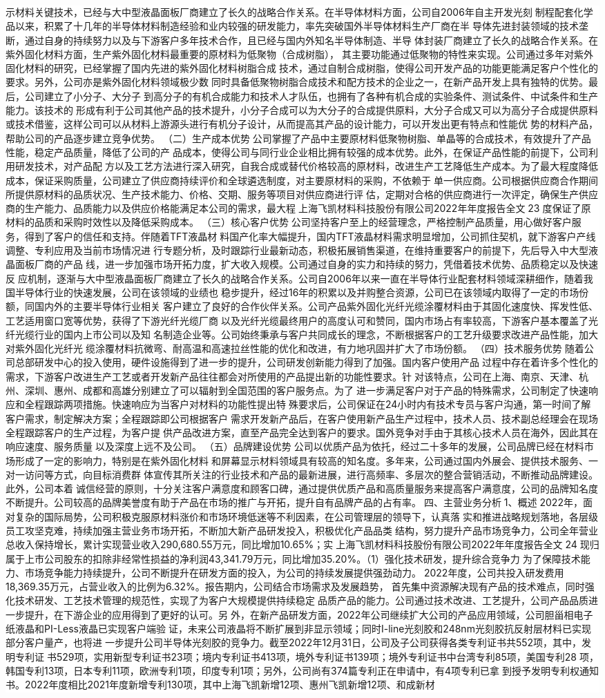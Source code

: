 示材料关键技术，已经与大中型液晶面板厂商建立了长久的战略合作关系。在半导体材料方面，公司自2006年自主开发光刻
制程配套化学品以来，积累了十几年的半导体材料制造经验和业内较强的研发能力，率先突破国外半导体材料生产厂商在半
导体先进封装领域的技术垄断，通过自身的持续努力以及与下游客户多年技术合作，且已经与国内外知名半导体制造、半导
体封装厂商建立了长久的战略合作关系。在紫外固化材料方面，生产紫外固化材料最重要的原材料为低聚物（合成树脂），
其主要功能通过低聚物的特性来实现。公司通过多年对紫外固化材料的研究，已经掌握了国内先进的紫外固化材料树脂合成
技术，通过自制合成树脂，使得公司开发产品的功能更能满足客户个性化的要求。另外，公司亦是紫外固化材料领域极少数
同时具备低聚物树脂合成技术和配方技术的企业之一，在新产品开发上具有独特的优势。最后，公司建立了小分子、大分子
到高分子的有机合成能力和技术人才队伍，也拥有了各种有机合成的实验条件、测试条件、中试条件和生产能力。该技术的
形成有利于公司其他产品的技术提升，小分子合成可以为大分子的合成提供原料，大分子合成又可以为高分子合成提供原料
或技术借鉴，这样公司可以从材料上游源头进行有机分子设计，从而提高其产品的设计能力，可以开发出更有特点和性能优
势的材料产品，帮助公司的产品逐步建立竞争优势。
（二）生产成本优势
公司掌握了产品中主要原材料低聚物树脂、单晶等的合成技术，有效提升了产品性能，稳定产品质量，降低了公司的产
品成本，使得公司与同行业企业相比拥有较强的成本优势。此外，在保证产品性能的前提下，公司利用研发技术，对产品配
方以及工艺方法进行深入研究，自我合成或替代价格较高的原材料，改进生产工艺降低生产成本。为了最大程度降低成本，保证采购质量，公司建立了供应商持续评价和全球遴选制度，对主要原材料的采购，不依赖于
单一供应商。公司根据供应商合作期间所提供原材料的品质状况、生产技术能力、价格、交期、服务等项目对供应商进行评
估，定期对合格的供应商进行一次评定，确保生产供应商的生产能力、品质能力以及供应价格能满足本公司的需求，最大程
上海飞凯材料科技股份有限公司2022年年度报告全文
23
度保证了原材料的品质和采购时效性以及降低采购成本。
（三）核心客户优势
公司坚持客户至上的经营理念，严格控制产品质量，用心做好客户服务，得到了客户的信任和支持。伴随着TFT液晶材
料国产化率大幅提升，国内TFT液晶材料需求明显增加，公司抓住契机，就下游客户产线调整、专利应用及当前市场情况进
行专题分析，及时跟踪行业最新动态，积极拓展销售渠道，在维持重要客户的前提下，先后导入中大型液晶面板厂商的产品
线，进一步加强市场开拓力度，扩大收入规模。公司通过自身的实力和持续的努力，凭借着技术优势、品质稳定以及快速反
应机制，逐渐与大中型液晶面板厂商建立了长久的战略合作关系。公司自2006年以来一直在半导体行业配套材料领域深耕细作，随着我国半导体行业的快速发展，公司在该领域的业绩也
稳步提升，经过16年的积累以及并购整合资源，公司已在该领域内取得了一定的市场份额，同国内外的主要半导体行业相关
客户建立了良好的合作伙伴关系。公司产品紫外固化光纤光缆涂覆材料由于其固化速度快、挥发性低、工艺适用窗口宽等优势，获得了下游光纤光缆厂商
以及光纤光缆最终用户的高度认可和赞同，国内市场占有率较高，下游客户基本覆盖了光纤光缆行业的国内上市公司以及知
名制造企业等。公司始终秉承与客户共同成长的理念，不断根据客户的工艺升级要求改进产品性能，加大对紫外固化光纤光
缆涂覆材料抗微弯、耐高温和高速拉丝性能的优化和改进，有力地巩固并扩大了市场份额。
（四）技术服务优势
随着公司总部研发中心的投入使用，硬件设施得到了进一步的提升，公司研发创新能力得到了加强。国内客户使用产品
过程中存在着许多个性化的需求，下游客户改进生产工艺或者开发新产品往往都会对所使用的产品提出新的功能性要求。针
对该特点，公司在上海、南京、天津、杭州、深圳、惠州、成都和高雄分别建立了可以辐射到全国范围的客户服务点。为了
进一步满足客户对于产品的特殊需求，公司制定了快速响应和全程跟踪两项措施。快速响应为当客户对材料的功能性提出特
殊要求后，公司保证在24小时内有技术专员与客户沟通，第一时间了解客户需求，制定解决方案；全程跟踪即公司根据客户
需求开发新产品后，在客户使用新产品生产过程中，技术人员、技术副总经理会在现场全程跟踪客户的生产过程，为客户提
供产品改进方案，直至产品完全达到客户的要求。国外竞争对手由于其核心技术人员在海外，因此其在响应速度、服务质量
以及深度上远不及公司。
（五）品牌建设优势
公司以优质产品为依托，经过二十多年的发展，公司品牌已经在材料市场形成了一定的影响力，特别是在紫外固化材料
和屏幕显示材料领域具有较高的知名度。多年来，公司通过国内外展会、提供技术服务、一对一访问等方式，向目标消费群
体宣传其所关注的行业技术和产品的最新进展，进行高频率、多层次的整合营销活动，不断推动品牌建设。此外，公司本着
诚信经营的原则，十分关注客户满意度和顾客口碑，通过提供优质产品和高质量服务来提高客户满意度，公司的品牌知名度
不断提升。公司较高的品牌美誉度有助于产品在市场的推广与开拓，提升自有品牌产品的占有率。
四、主营业务分析
1、概述
2022年，面对复杂的国际局势，公司积极克服原材料涨价和市场环境低迷等不利因素，在公司管理层的领导下，认真落
实和推进战略规划落地，各层级员工攻坚克难，持续加强主营业务市场开拓，不断加大新产品研发投入，积极优化产品品类
结构，努力提升产品市场竞争力，公司全年营业总收入保持增长，累计实现营业收入290,680.55万元，同比增加10.65%；实
上海飞凯材料科技股份有限公司2022年年度报告全文
24
现归属于上市公司股东的扣除非经常性损益的净利润43,341.79万元，同比增加35.20%。（1）强化技术研发，提升综合竞争力
为了保障技术能力、市场竞争能力持续提升，公司不断提升在研发方面的投入，为公司的持续发展提供强劲动力。
2022年度，公司共投入研发费用18,369.35万元，占营业收入的比例为6.32%。报告期内，公司结合市场需求及发展趋势，
首先集中资源解决现有产品的技术难点，同时强化技术研发、工艺技术管理的规范性，实现了为客户大规模提供持续稳定
品质产品的能力。公司通过技术改进、工艺提升，公司产品品质进一步提升，在下游企业的应用得到了更好的认可。另
外，在新产品研发方面，2022年公司继续扩大公司的产品应用领域，公司胆甾相电子纸液晶和PI-Less液晶已实现客户端验
证，未来公司液晶将不断扩展到非显示领域；同时I-line光刻胶和248nm光刻胶抗反射层材料已实现部分客户量产，也将进
一步提升公司半导体光刻胶的竞争力。截至2022年12月31日，公司及子公司获得各类专利证书共552项，其中，发明专利证
书529项，实用新型专利证书23项；境内专利证书413项，境外专利证书139项；境外专利证书中台湾专利85项，美国专利28
项，韩国专利13项，日本专利11项，欧洲专利1项，印度专利1项；另外，公司尚有374篇专利正在申请中，有4项专利已拿
到授予发明专利权通知书。2022年度相比2021年度新增专利130项，其中上海飞凯新增12项、惠州飞凯新增12项、和成新材
